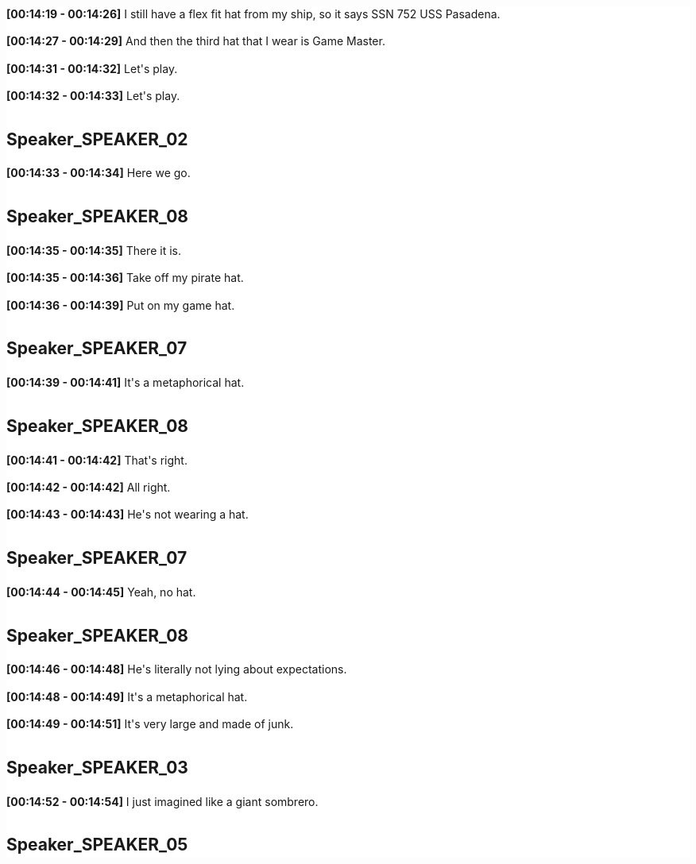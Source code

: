 **[00:14:19 - 00:14:26]** I still have a flex fit hat from my ship, so it says SSN 752 USS Pasadena.

**[00:14:27 - 00:14:29]** And then the third hat that I wear is Game Master.

**[00:14:31 - 00:14:32]** Let's play.

**[00:14:32 - 00:14:33]** Let's play.


## Speaker_SPEAKER_02

**[00:14:33 - 00:14:34]** Here we go.


## Speaker_SPEAKER_08

**[00:14:35 - 00:14:35]** There it is.

**[00:14:35 - 00:14:36]** Take off my pirate hat.

**[00:14:36 - 00:14:39]** Put on my game hat.


## Speaker_SPEAKER_07

**[00:14:39 - 00:14:41]** It's a metaphorical hat.


## Speaker_SPEAKER_08

**[00:14:41 - 00:14:42]** That's right.

**[00:14:42 - 00:14:42]** All right.

**[00:14:43 - 00:14:43]** He's not wearing a hat.


## Speaker_SPEAKER_07

**[00:14:44 - 00:14:45]** Yeah, no hat.


## Speaker_SPEAKER_08

**[00:14:46 - 00:14:48]** He's literally not lying about expectations.

**[00:14:48 - 00:14:49]** It's a metaphorical hat.

**[00:14:49 - 00:14:51]** It's very large and made of junk.


## Speaker_SPEAKER_03

**[00:14:52 - 00:14:54]** I just imagined like a giant sombrero.


## Speaker_SPEAKER_05
